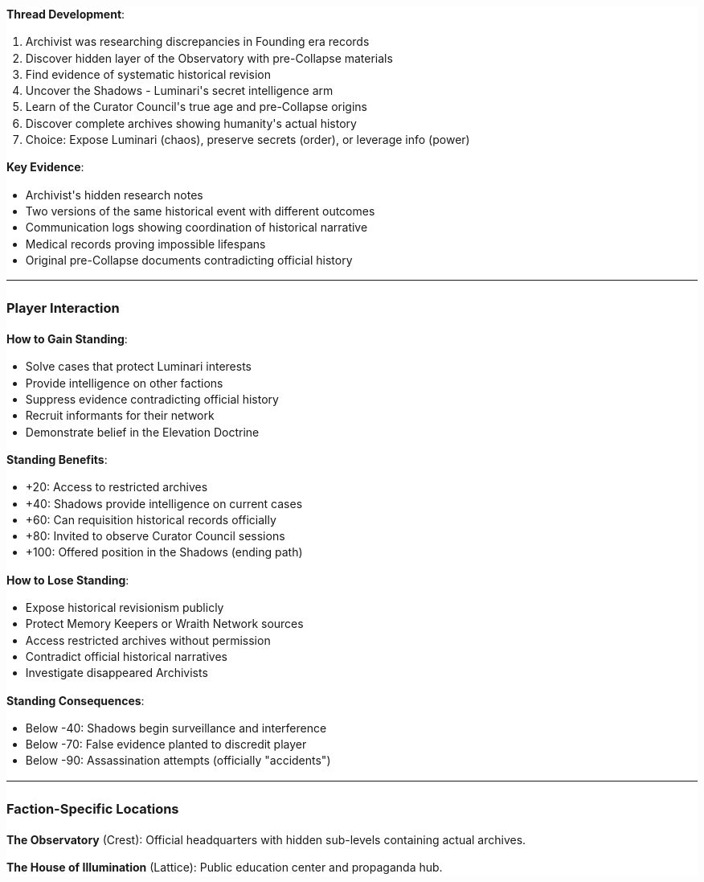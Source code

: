 **Thread Development**:
1. Archivist was researching discrepancies in Founding era records
2. Discover hidden layer of the Observatory with pre-Collapse materials
3. Find evidence of systematic historical revision
4. Uncover the Shadows - Luminari's secret intelligence arm
5. Learn of the Curator Council's true age and pre-Collapse origins
6. Discover complete archives showing humanity's actual history
7. Choice: Expose Luminari (chaos), preserve secrets (order), or leverage info (power)

**Key Evidence**:
- Archivist's hidden research notes
- Two versions of the same historical event with different outcomes
- Communication logs showing coordination of historical narrative
- Medical records proving impossible lifespans
- Original pre-Collapse documents contradicting official history

---

### Player Interaction

**How to Gain Standing**:
- Solve cases that protect Luminari interests
- Provide intelligence on other factions
- Suppress evidence contradicting official history
- Recruit informants for their network
- Demonstrate belief in the Elevation Doctrine

**Standing Benefits**:
- +20: Access to restricted archives
- +40: Shadows provide intelligence on current cases
- +60: Can requisition historical records officially
- +80: Invited to observe Curator Council sessions
- +100: Offered position in the Shadows (ending path)

**How to Lose Standing**:
- Expose historical revisionism publicly
- Protect Memory Keepers or Wraith Network sources
- Access restricted archives without permission
- Contradict official historical narratives
- Investigate disappeared Archivists

**Standing Consequences**:
- Below -40: Shadows begin surveillance and interference
- Below -70: False evidence planted to discredit player
- Below -90: Assassination attempts (officially "accidents")

---

### Faction-Specific Locations

**The Observatory** (Crest): Official headquarters with hidden sub-levels containing actual archives.

**The House of Illumination** (Lattice): Public education center and propaganda hub.
